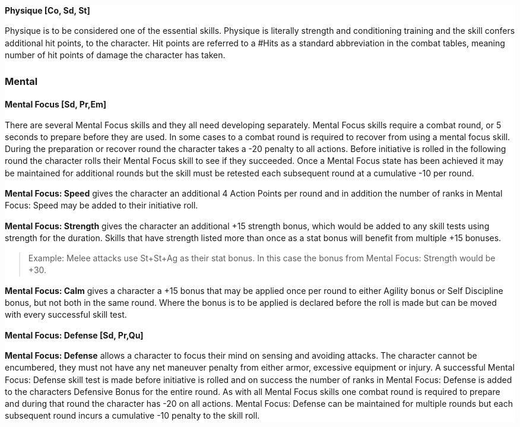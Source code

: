 **Physique [Co, Sd, St]**

Physique is to be considered one of the essential skills. Physique is literally strength and conditioning training and 
the skill confers additional hit points, to the character. Hit points are referred to a #Hits as a standard 
abbreviation in the combat tables, meaning number of hit points of damage the character has taken.

### Mental

**Mental Focus [Sd, Pr,Em]**

There are several Mental Focus skills and they all need developing separately. Mental Focus skills require a combat 
round, or 5 seconds to prepare before they are used. In some cases to a combat round is required to recover from 
using a mental focus skill. During the preparation or recover round the character takes a -20 penalty to all actions. 
Before initiative is rolled in the following round the character rolls their Mental Focus skill to see if they 
succeeded. Once a Mental Focus state has been achieved it may be maintained for additional rounds but the skill 
must be retested each subsequent round at a cumulative -10 per round.

**Mental Focus: Speed** gives the character an additional 4 Action Points per round and in addition the number of 
ranks in Mental Focus: Speed may be added to their initiative roll.

**Mental Focus: Strength** gives the character an additional +15 strength bonus, which would be added to any skill 
tests using strength for the duration. Skills that have strength listed more than once as a stat bonus will benefit 
from multiple +15 bonuses. 

> Example: Melee attacks use St+St+Ag as their stat bonus. In this case the bonus from Mental Focus: Strength would be +30.

**Mental Focus: Calm** gives a character a +15 bonus that may be applied once per round to either Agility bonus or 
Self Discipline bonus, but not both in the same round. Where the bonus is to be applied is declared before the roll 
is made but can be moved with every successful skill test.

**Mental Focus: Defense [Sd, Pr,Qu]**

**Mental Focus: Defense** allows a character to focus their mind on sensing and avoiding attacks. The character cannot 
be encumbered, they must not have any net maneuver penalty from either armor, excessive equipment or injury. 
A successful Mental Focus: Defense skill test is made before initiative is rolled and on success the number of ranks 
in Mental Focus: Defense is added to the characters Defensive Bonus for the entire round. As with all Mental Focus 
skills one combat round is required to prepare and during that round the character has -20 on all actions. 
Mental Focus: Defense can be maintained for multiple rounds but each subsequent round incurs a cumulative -10 penalty 
to the skill roll.
